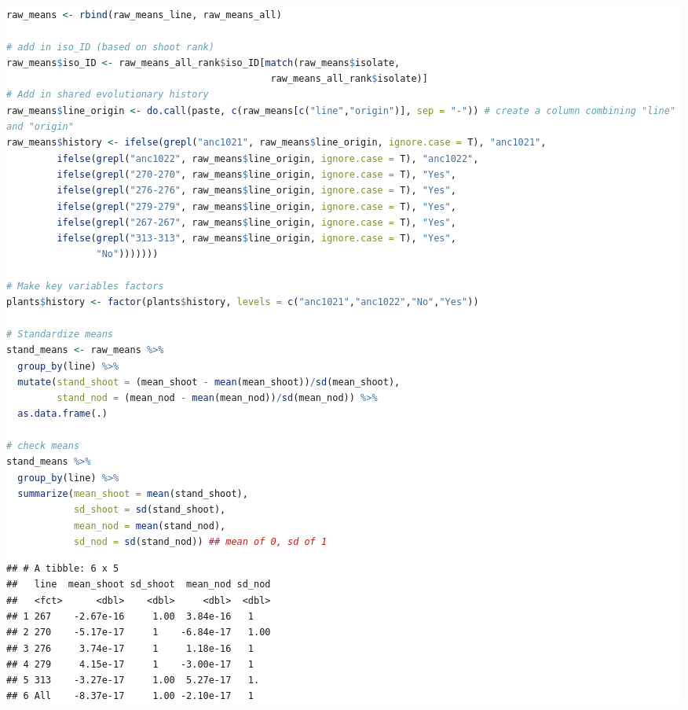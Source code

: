 ``` r
raw_means <- rbind(raw_means_line, raw_means_all)

# add in iso_ID (based on shoot rank)
raw_means$iso_ID <- raw_means_all_rank$iso_ID[match(raw_means$isolate, 
                                               raw_means_all_rank$isolate)] 
# Add in shared evolutionary history
raw_means$line_origin <- do.call(paste, c(raw_means[c("line","origin")], sep = "-")) # create a column combining "line" and "origin"
raw_means$history <- ifelse(grepl("anc1021", raw_means$line_origin, ignore.case = T), "anc1021",
         ifelse(grepl("anc1022", raw_means$line_origin, ignore.case = T), "anc1022",              
         ifelse(grepl("270-270", raw_means$line_origin, ignore.case = T), "Yes",
         ifelse(grepl("276-276", raw_means$line_origin, ignore.case = T), "Yes",
         ifelse(grepl("279-279", raw_means$line_origin, ignore.case = T), "Yes", 
         ifelse(grepl("267-267", raw_means$line_origin, ignore.case = T), "Yes",
         ifelse(grepl("313-313", raw_means$line_origin, ignore.case = T), "Yes",
                "No")))))))

# Make key variables factors
plants$history <- factor(plants$history, levels = c("anc1021","anc1022","No","Yes"))

# Standardize means
stand_means <- raw_means %>%
  group_by(line) %>%
  mutate(stand_shoot = (mean_shoot - mean(mean_shoot))/sd(mean_shoot),
         stand_nod = (mean_nod - mean(mean_nod))/sd(mean_nod)) %>%
  as.data.frame(.)

# check means
stand_means %>% 
  group_by(line) %>%
  summarize(mean_shoot = mean(stand_shoot),
            sd_shoot = sd(stand_shoot),
            mean_nod = mean(stand_nod),
            sd_nod = sd(stand_nod)) ## mean of 0, sd of 1
```

    ## # A tibble: 6 x 5
    ##   line  mean_shoot sd_shoot  mean_nod sd_nod
    ##   <fct>      <dbl>    <dbl>     <dbl>  <dbl>
    ## 1 267    -2.67e-16     1.00  3.84e-16   1   
    ## 2 270    -5.17e-17     1    -6.84e-17   1.00
    ## 3 276     3.74e-17     1     1.18e-16   1   
    ## 4 279     4.15e-17     1    -3.00e-17   1   
    ## 5 313    -3.27e-17     1.00  5.27e-17   1.  
    ## 6 All    -8.37e-17     1.00 -2.10e-17   1
